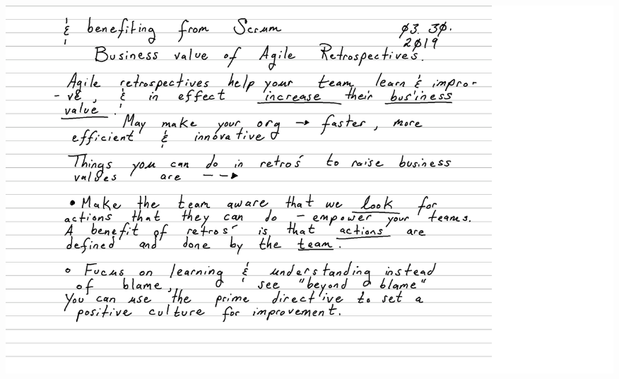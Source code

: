   <img src="https://github.com/stan-alam/agile/blob/master/scrum/retrospctv/images/01/retrospecvs%20-%202.png" width="80%" height="80%">
</a>

<a>